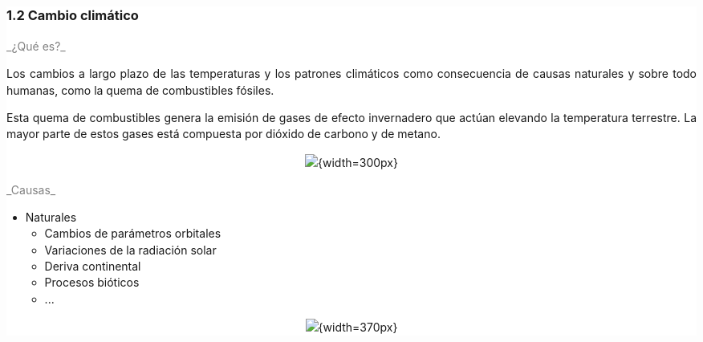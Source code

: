 ### **1.2 Cambio climático**

</font>
</left>

<div style="text-align: justify"> 

<span style="color:gray">
_¿Qué es?_
</span>

Los cambios a largo plazo de las temperaturas y los patrones climáticos como consecuencia de causas naturales y sobre todo humanas, como la quema de combustibles fósiles.


Esta quema de combustibles genera la emisión de gases de efecto invernadero que actúan elevando la temperatura terrestre. La mayor parte de estos gases está compuesta por dióxido de carbono y de metano.

</div>
</span>
<center>

![](https://www.socialistasvascos.com/imagenes/noticias/CAMBIO-CLIMATICO-et.jpg){width=300px}
<span style="color:black">
<center>
<font size="6">



</font>
</center>

<div style="text-align: justify"> 

<span style="color:gray">
_Causas_
</span>

- Naturales
  - Cambios de parámetros orbitales
  - Variaciones de la radiación solar
  - Deriva continental
  - Procesos bióticos
  - ...
  

</div>
</span>
<center>

![](https://laverdadnoticias.com/__export/1621690617219/sites/laverdad/img/2021/05/22/cambio_climxtico_natural.jpg_911187431.jpg){width=370px}
</center>

<span style="color:black">
<center>
<font size="6">

